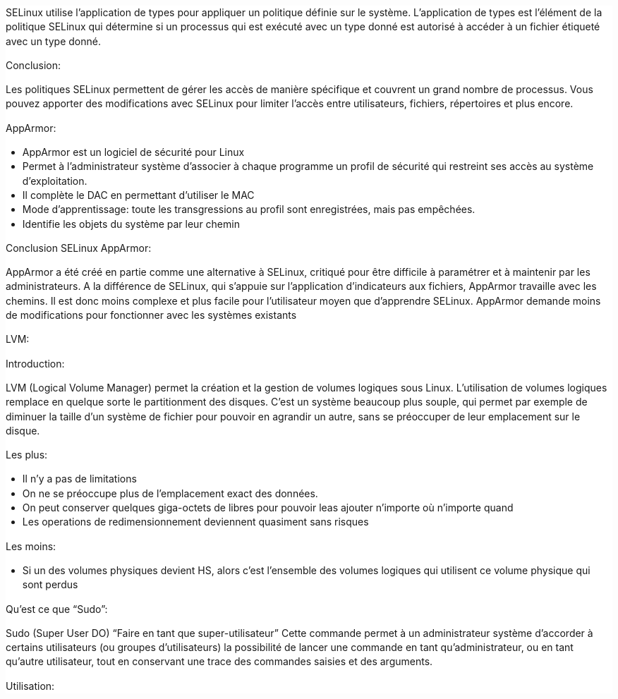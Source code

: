 SELinux utilise l’application de types pour appliquer un politique définie sur le système. L’application de types est l’élément de la politique SELinux qui détermine si un processus qui est exécuté avec un type donné est autorisé à accéder à un fichier étiqueté avec un type donné.

Conclusion:

Les politiques SELinux permettent de gérer les accès de manière spécifique et couvrent un grand nombre de processus. Vous pouvez apporter des modifications avec SELinux pour limiter l’accès entre utilisateurs, fichiers, répertoires et plus encore.

AppArmor:

- AppArmor est un logiciel de sécurité pour Linux
- Permet à l’administrateur système d’associer à chaque programme un profil de sécurité qui restreint ses accès au système d’exploitation.
- Il complète le DAC en permettant d’utiliser le MAC
- Mode d’apprentissage: toute les transgressions au profil sont enregistrées, mais pas empêchées.
- Identifie les objets du système par leur chemin 

Conclusion SELinux AppArmor:

AppArmor a été créé en partie comme une alternative à SELinux, critiqué pour être difficile à paramétrer et à maintenir par les administrateurs.
A la différence de SELinux, qui s’appuie sur l’application d’indicateurs aux fichiers, AppArmor travaille avec les chemins. 
Il est donc moins complexe et plus facile pour l’utilisateur moyen que d’apprendre SELinux.
AppArmor demande moins de modifications pour fonctionner avec les systèmes existants

LVM:

Introduction:

LVM (Logical Volume Manager) permet la création et la gestion de volumes logiques sous Linux. L’utilisation de volumes logiques remplace en quelque sorte le partitionment des disques. C’est un système beaucoup plus souple, qui permet par exemple de diminuer la taille d’un système de fichier pour pouvoir en agrandir un autre, sans se préoccuper de leur emplacement sur le disque.

Les plus:

- Il n’y a pas de limitations
- On ne se préoccupe plus de l’emplacement exact des données.
- On peut conserver quelques giga-octets de libres pour pouvoir leas ajouter n’importe où n’importe quand
- Les operations de redimensionnement deviennent quasiment sans risques

Les moins:

- Si un des volumes physiques devient HS, alors c’est l’ensemble des volumes logiques qui utilisent ce volume physique qui sont perdus


Qu’est ce que “Sudo”:

Sudo (Super User DO) “Faire en tant que super-utilisateur”
Cette commande permet à un administrateur système d’accorder à certains utilisateurs (ou groupes d’utilisateurs) la possibilité de lancer une commande en tant qu’administrateur, ou en tant qu’autre utilisateur, tout en conservant une trace des commandes saisies et des arguments.

Utilisation:
